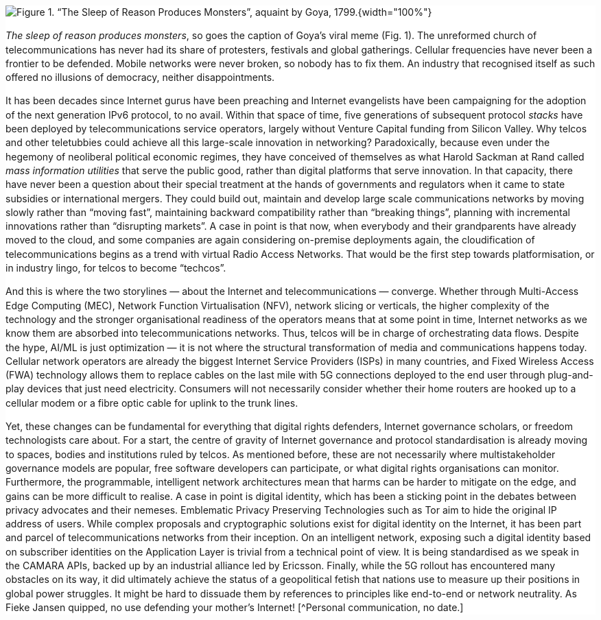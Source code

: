 ![Figure 1. “The Sleep of Reason Produces Monsters”, aquaint by Goya, 1799.](media/Maxigas01.jpg){width="100%"}

*The sleep of reason produces monsters*, so goes the caption of Goya’s viral meme (Fig. 1).  The unreformed church of telecommunications has never had its share of protesters, festivals and global gatherings.  Cellular frequencies have never been a frontier to be defended.  Mobile networks were never broken, so nobody has to fix them.  An industry that recognised itself as such offered no illusions of democracy, neither disappointments.

It has been decades since Internet gurus have been preaching and Internet evangelists have been campaigning for the adoption of the next generation IPv6 protocol, to no avail.  Within that space of time, five generations of subsequent protocol *stacks* have been deployed by telecommunications service operators, largely without Venture Capital funding from Silicon Valley.  Why telcos and other teletubbies could achieve all this large-scale innovation in networking?  Paradoxically, because even under the hegemony of neoliberal political economic regimes, they have conceived of themselves as what Harold Sackman at Rand called *mass information utilities* that serve the public good, rather than digital platforms that serve innovation.  In that capacity, there have never been a question about their special treatment at the hands of governments and regulators when it came to state subsidies or international mergers.  They could build out, maintain and develop large scale communications networks by moving slowly rather than “moving fast”, maintaining backward compatibility rather than “breaking things”, planning with incremental innovations rather than “disrupting markets”.  A case in point is that now, when everybody and their grandparents have already moved to the cloud, and some companies are again considering on-premise deployments again, the cloudification of telecommunications begins as a trend with virtual Radio Access Networks.  That would be the first step towards platformisation, or in industry lingo, for telcos to become “techcos”.

And this is where the two storylines — about the Internet and telecommunications — converge.  Whether through Multi-Access Edge Computing (MEC), Network Function Virtualisation (NFV), network slicing or verticals, the higher complexity of the technology and the stronger organisational readiness of the operators means that at some point in time, Internet networks as we know them are absorbed into telecommunications networks.  Thus, telcos will be in charge of orchestrating data flows.  Despite the hype, AI/ML is just optimization — it is not where the structural transformation of media and communications happens today.  Cellular network operators are already the biggest Internet Service Providers (ISPs) in many countries, and Fixed Wireless Access (FWA) technology allows them to replace cables on the last mile with 5G connections deployed to the end user through plug-and-play devices that just need electricity.  Consumers will not necessarily consider whether their home routers are hooked up to a cellular modem or a fibre optic cable for uplink to the trunk lines.

Yet, these changes can be fundamental for everything that digital rights defenders, Internet governance scholars, or freedom technologists care about.  For a start, the centre of gravity of Internet governance and protocol standardisation is already moving to spaces, bodies and institutions ruled by telcos.  As mentioned before, these are not necessarily where multistakeholder governance models are popular, free software developers can participate, or what digital rights organisations can monitor.  Furthermore, the programmable, intelligent network architectures mean that harms can be harder to mitigate on the edge, and gains can be more difficult to realise.  A case in point is digital identity, which has been a sticking point in the debates between privacy advocates and their nemeses.  Emblematic Privacy Preserving Technologies such as Tor aim to hide the original IP address of users.  While complex proposals and cryptographic solutions exist for digital identity on the Internet, it has been part and parcel of telecommunications networks from their inception.  On an intelligent network, exposing such a digital identity based on subscriber identities on the Application Layer is trivial from a technical point of view.  It is being standardised as we speak in the CAMARA APIs, backed up by an industrial alliance led by Ericsson.  Finally, while the 5G rollout has encountered many obstacles on its way, it did ultimately achieve the status of a geopolitical fetish that nations use to measure up their positions in global power struggles.  It might be hard to dissuade them by references to principles like end-to-end or network neutrality.  As Fieke Jansen quipped, no use defending your mother’s Internet!  [^Personal communication, no date.]
